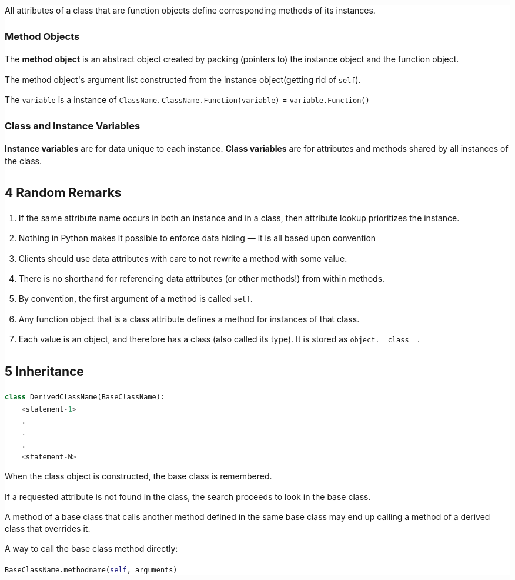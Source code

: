   All attributes of a class that are function objects define corresponding methods of its instances.

### Method Objects

The **method object** is an abstract object
created by packing (pointers to)
the instance object and the function object.

The method object's argument list constructed from the instance object(getting rid of `self`).

The `variable` is a instance of `ClassName`.
`ClassName.Function(variable)` = `variable.Function()`

### Class and Instance Variables

**Instance variables** are for data unique to each instance.
**Class variables** are for attributes and methods shared by all instances of the class.

## 4 Random Remarks

1. If the same attribute name occurs in both an instance and in a class, then attribute lookup prioritizes the instance.

2. Nothing in Python makes it possible to enforce data hiding — it is all based upon convention

3. Clients should use data attributes with care to not rewrite a method with some value.

4. There is no shorthand for referencing data attributes (or other methods!) from within methods.

5. By convention, the first argument of a method is called `self`.

6. Any function object that is a class attribute defines a method for instances of that class.

7. Each value is an object, and therefore has a class (also called its type). It is stored as `object.__class__`.

## 5 Inheritance

```python
class DerivedClassName(BaseClassName):
    <statement-1>
    .
    .
    .
    <statement-N>
```

When the class object is constructed, the base class is remembered.

If a requested attribute is not found in the class, the search proceeds to look in the base class.

A method of a base class that calls another method defined in the
same base class may end up calling a method of a derived class that overrides it.

A way to call the base class method directly:

```python
BaseClassName.methodname(self, arguments)
```
